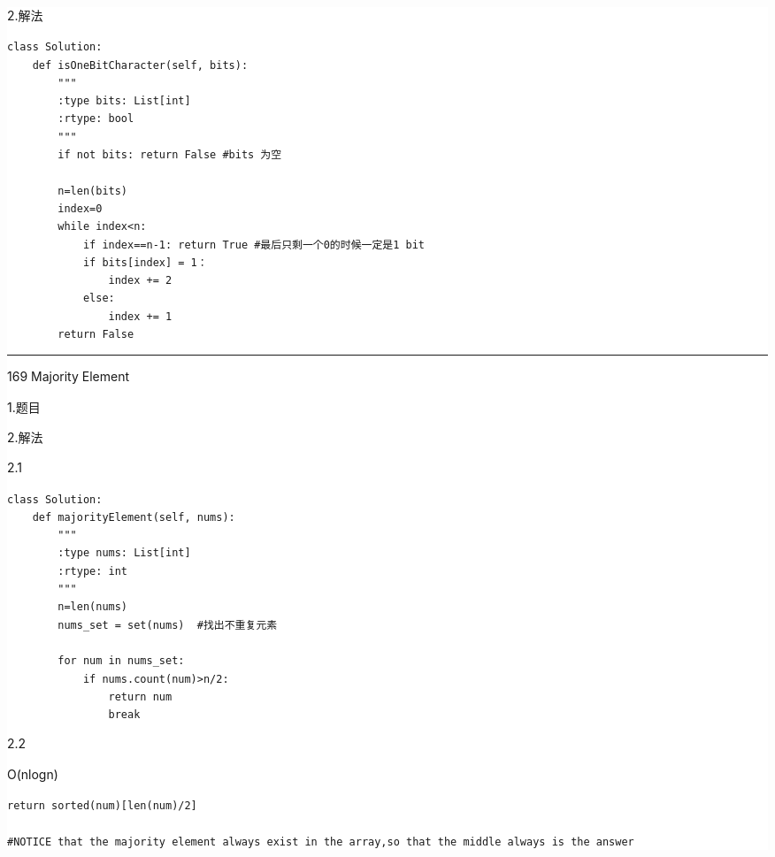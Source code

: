 2.解法

```
class Solution:
    def isOneBitCharacter(self, bits):
        """
        :type bits: List[int]
        :rtype: bool
        """
        if not bits: return False #bits 为空

        n=len(bits)
        index=0
        while index<n:
            if index==n-1: return True #最后只剩一个0的时候一定是1 bit
            if bits[index] = 1：
                index += 2
            else:
                index += 1
        return False
```

---

169 Majority Element

1.题目

2.解法

2.1

```
class Solution:
    def majorityElement(self, nums):
        """
        :type nums: List[int]
        :rtype: int
        """
        n=len(nums)
        nums_set = set(nums)  #找出不重复元素

        for num in nums_set:
            if nums.count(num)>n/2: 
                return num
                break
```

2.2

O\(nlogn\)

```
return sorted(num)[len(num)/2]

#NOTICE that the majority element always exist in the array,so that the middle always is the answer
```
